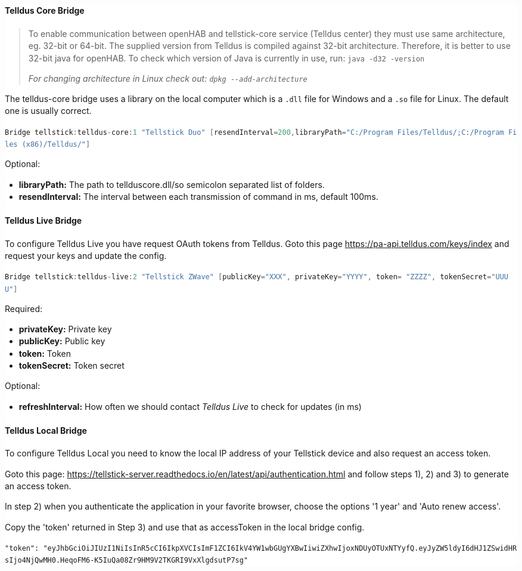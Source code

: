 #### Telldus Core Bridge

> To enable communication between openHAB and tellstick-core service (Telldus center) they must use same architecture, eg. 32-bit or 64-bit. The supplied version from Telldus is compiled against 32-bit architecture. Therefore, it is better to use 32-bit java for openHAB. To check which version of Java is currently in use, run: `java -d32 -version`
>
> _For changing architecture in Linux check out: `dpkg --add-architecture`_

The telldus-core bridge uses a library on the local computer which is a `.dll` file for Windows and a `.so` file for Linux. The default one is usually correct.

```java
Bridge tellstick:telldus-core:1 "Tellstick Duo" [resendInterval=200,libraryPath="C:/Program Files/Telldus/;C:/Program Files (x86)/Telldus/"]
```

Optional:

- **libraryPath:** The path to tellduscore.dll/so semicolon separated list of folders.
- **resendInterval:** The interval between each transmission of command in ms, default 100ms.

#### Telldus Live Bridge

To configure Telldus Live you have request OAuth tokens from Telldus.
Goto this page <https://pa-api.telldus.com/keys/index> and request your keys and update the config.

```java
Bridge tellstick:telldus-live:2 "Tellstick ZWave" [publicKey="XXX", privateKey="YYYY", token= "ZZZZ", tokenSecret="UUUU"]
```

Required:

- **privateKey:** Private key
- **publicKey:** Public key
- **token:** Token
- **tokenSecret:** Token secret

Optional:

- **refreshInterval:** How often we should contact _Telldus Live_ to check for updates (in ms)

#### Telldus Local Bridge

To configure Telldus Local you need to know the local IP address of your Tellstick device and also request an access token.

Goto this page:
<https://tellstick-server.readthedocs.io/en/latest/api/authentication.html>
and follow steps 1), 2) and 3) to generate an access token.

In step 2) when you authenticate the application in your favorite browser, choose the options '1 year' and 'Auto renew access'.

Copy the 'token' returned in Step 3) and use that as accessToken in the local bridge config.

```text
"token": "eyJhbGciOiJIUzI1NiIsInR5cCI6IkpXVCIsImF1ZCI6IkV4YW1wbGUgYXBwIiwiZXhwIjoxNDUyOTUxNTYyfQ.eyJyZW5ldyI6dHJ1ZSwidHRsIjo4NjQwMH0.HeqoFM6-K5IuQa08Zr9HM9V2TKGRI9VxXlgdsutP7sg"
```
